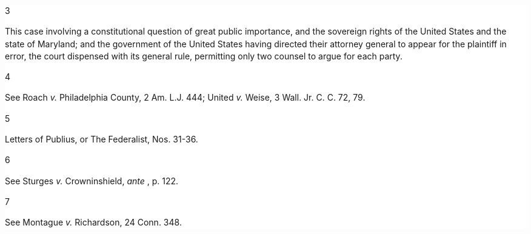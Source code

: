 3

This case involving a constitutional question of great public importance, and
the sovereign rights of the United States and the state of Maryland; and the
government of the United States having directed their attorney general to
appear for the plaintiff in error, the court dispensed with its general rule,
permitting only two counsel to argue for each party.

4

See Roach _v._ Philadelphia County, 2 Am. L.J. 444; United _v._ Weise, 3 Wall.
Jr. C. C. 72, 79.

5

Letters of Publius, or The Federalist, Nos. 31-36.

6

See Sturges _v._ Crowninshield, _ante_ , p. 122.

7

See Montague _v._ Richardson, 24 Conn. 348.

